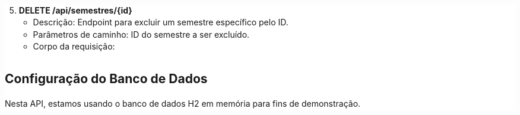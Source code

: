 5. **DELETE /api/semestres/{id}**
   - Descrição: Endpoint para excluir um semestre específico pelo ID.
   - Parâmetros de caminho: ID do semestre a ser excluído.
   - Corpo da requisição:
   ```json
   
   ```

## Configuração do Banco de Dados

Nesta API, estamos usando o banco de dados H2 em memória para fins de demonstração.
